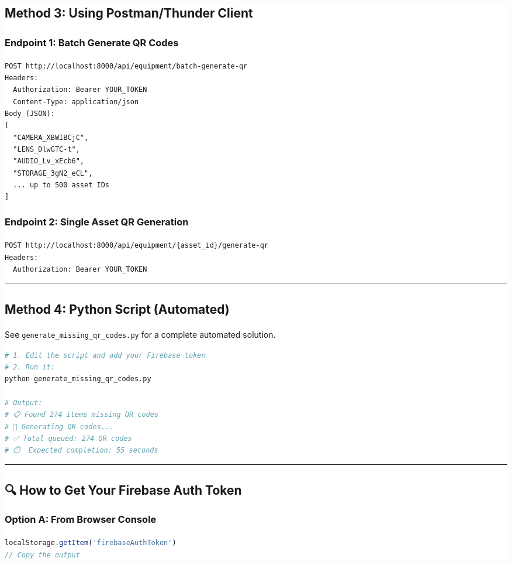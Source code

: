 
## Method 3: Using Postman/Thunder Client

### Endpoint 1: Batch Generate QR Codes
```
POST http://localhost:8000/api/equipment/batch-generate-qr
Headers:
  Authorization: Bearer YOUR_TOKEN
  Content-Type: application/json
Body (JSON):
[
  "CAMERA_XBWIBCjC",
  "LENS_DlwGTC-t",
  "AUDIO_Lv_xEcb6",
  "STORAGE_3gN2_eCL",
  ... up to 500 asset IDs
]
```

### Endpoint 2: Single Asset QR Generation
```
POST http://localhost:8000/api/equipment/{asset_id}/generate-qr
Headers:
  Authorization: Bearer YOUR_TOKEN
```

---

## Method 4: Python Script (Automated)

See `generate_missing_qr_codes.py` for a complete automated solution.

```bash
# 1. Edit the script and add your Firebase token
# 2. Run it:
python generate_missing_qr_codes.py

# Output:
# 📋 Found 274 items missing QR codes
# 🚀 Generating QR codes...
# ✅ Total queued: 274 QR codes
# ⏱️  Expected completion: 55 seconds
```

---

## 🔍 How to Get Your Firebase Auth Token

### Option A: From Browser Console
```javascript
localStorage.getItem('firebaseAuthToken')
// Copy the output
```
